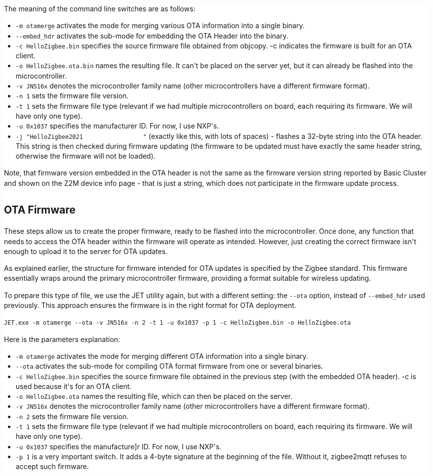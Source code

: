 The meaning of the command line switches are as follows:
- `-m otamerge` activates the mode for merging various OTA information into a single binary.
- `--embed_hdr` activates the sub-mode for embedding the OTA Header into the binary.
- `-c HelloZigbee.bin` specifies the source firmware file obtained from objcopy. -c indicates the firmware is built for an OTA client.
- `-o HelloZigbee.ota.bin` names the resulting file. It can't be placed on the server yet, but it can already be flashed into the microcontroller.
- `-v JN516x` denotes the microcontroller family name (other microcontrollers have a different firmware format).
- `-n 1` sets the firmware file version.
- `-t 1` sets the firmware file type (relevant if we had multiple microcontrollers on board, each requiring its firmware. We will have only one type).
- `-u 0x1037` specifies the manufacturer ID. For now, I use NXP's.
- `-j "HelloZigbee2021                 "` (exactly like this, with lots of spaces) - flashes a 32-byte string into the OTA header. This string is then checked during firmware updating (the firmware to be updated must have exactly the same header string, otherwise the firmware will not be loaded).

Note, that firmware version embedded in the OTA header is not the same as the firmware version string reported by Basic Cluster and shown on the Z2M device info page - that is just a string, which does not participate in the firmware update process.

## ОТА Firmware

These steps allow us to create the proper firmware, ready to be flashed into the microcontroller. Once done, any function that needs to access the OTA header within the firmware will operate as intended. However, just creating the correct firmware isn't enough to upload it to the server for OTA updates.

As explained earlier, the structure for firmware intended for OTA updates is specified by the Zigbee standard. This firmware essentially wraps around the primary microcontroller firmware, providing a format suitable for wireless updating.

To prepare this type of file, we use the JET utility again, but with a different setting: the `--ota` option, instead of `--embed_hdr` used previously. This approach ensures the firmware is in the right format for OTA deployment.

```
JET.exe -m otamerge --ota -v JN516x -n 2 -t 1 -u 0x1037 -p 1 -c HelloZigbee.bin -o HelloZigbee.ota
```

Here is the parameters explanation:

- `-m otamerge` activates the mode for merging different OTA information into a single binary.
- `--ota` activates the sub-mode for compiling OTA format firmware from one or several binaries.
- `-c HelloZigbee.bin` specifies the source firmware file obtained in the previous step (with the embedded OTA header). -c is used because it's for an OTA client.
- `-o HelloZigbee.ota` names the resulting file, which can then be placed on the server.
- `-v JN516x` denotes the microcontroller family name (other microcontrollers have a different firmware format).
- `-n 2` sets the firmware file version.
- `-t 1` sets the firmware file type (relevant if we had multiple microcontrollers on board, each requiring its firmware. We will have only one type).
- `-u 0x1037` specifies the manufacture]r ID. For now, I use NXP's.
- `-p 1` is a very important switch. It adds a 4-byte signature at the beginning of the file. Without it, zigbee2mqtt refuses to accept such firmware.
